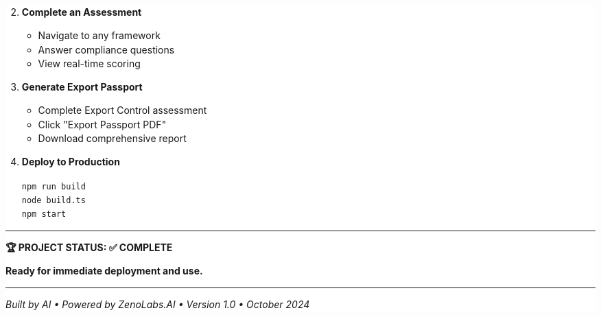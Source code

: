 2. **Complete an Assessment**
   - Navigate to any framework
   - Answer compliance questions
   - View real-time scoring

3. **Generate Export Passport**
   - Complete Export Control assessment
   - Click "Export Passport PDF"
   - Download comprehensive report

4. **Deploy to Production**
   ```bash
   npm run build
   node build.ts
   npm start
   ```

---

**🏆 PROJECT STATUS: ✅ COMPLETE**

**Ready for immediate deployment and use.**

---

*Built by AI • Powered by ZenoLabs.AI • Version 1.0 • October 2024*
